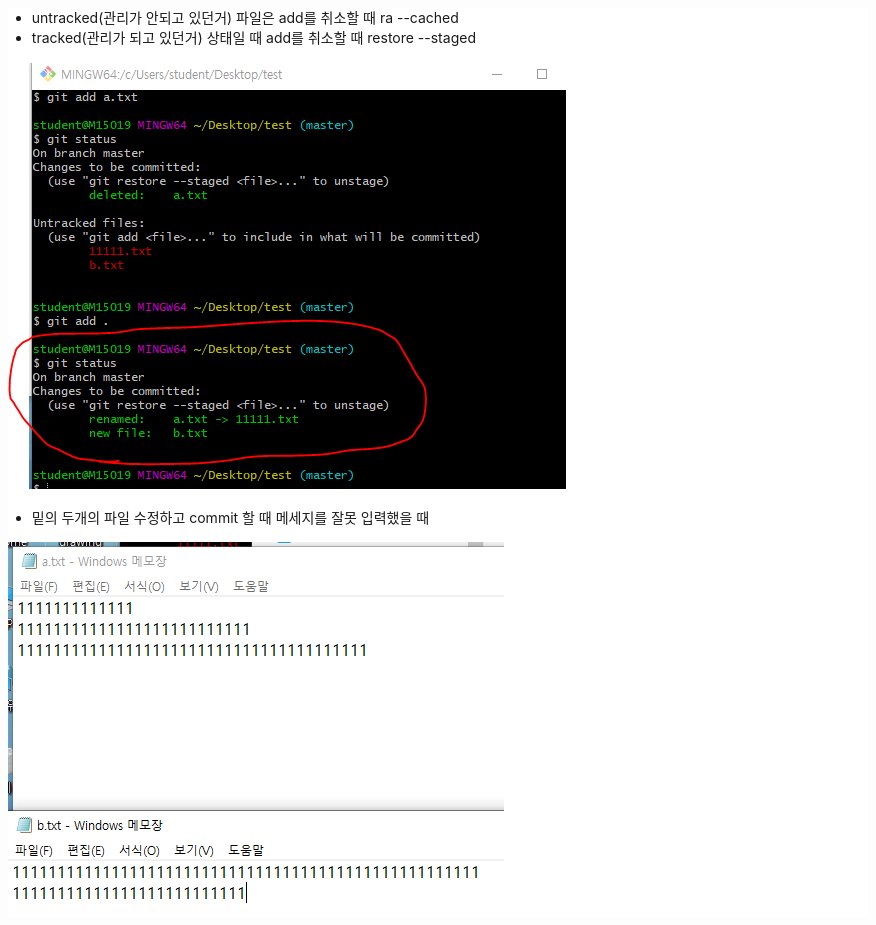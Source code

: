 - untracked(관리가 안되고 있던거) 파일은 add를 취소할 때 ra --cached
- tracked(관리가 되고 있던거) 상태일 때 add를 취소할 때 restore --staged

![image-20200423104323774](images/image-20200423104323774.png)

- 밑의 두개의 파일 수정하고 commit 할 때 메세지를 잘못 입력했을 때 

![image-20200423104539001](images/image-20200423104539001.png)
